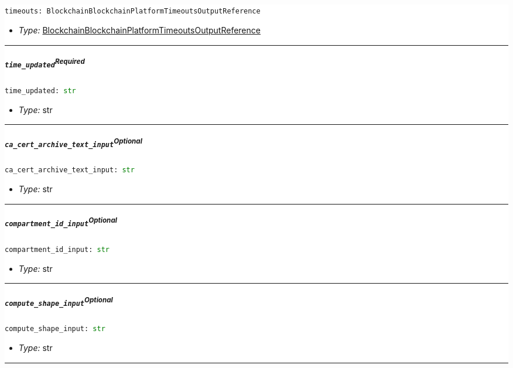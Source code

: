 ```python
timeouts: BlockchainBlockchainPlatformTimeoutsOutputReference
```

- *Type:* <a href="#rhizo-co-terraform-provider-oci.blockchainBlockchainPlatform.BlockchainBlockchainPlatformTimeoutsOutputReference">BlockchainBlockchainPlatformTimeoutsOutputReference</a>

---

##### `time_updated`<sup>Required</sup> <a name="time_updated" id="rhizo-co-terraform-provider-oci.blockchainBlockchainPlatform.BlockchainBlockchainPlatform.property.timeUpdated"></a>

```python
time_updated: str
```

- *Type:* str

---

##### `ca_cert_archive_text_input`<sup>Optional</sup> <a name="ca_cert_archive_text_input" id="rhizo-co-terraform-provider-oci.blockchainBlockchainPlatform.BlockchainBlockchainPlatform.property.caCertArchiveTextInput"></a>

```python
ca_cert_archive_text_input: str
```

- *Type:* str

---

##### `compartment_id_input`<sup>Optional</sup> <a name="compartment_id_input" id="rhizo-co-terraform-provider-oci.blockchainBlockchainPlatform.BlockchainBlockchainPlatform.property.compartmentIdInput"></a>

```python
compartment_id_input: str
```

- *Type:* str

---

##### `compute_shape_input`<sup>Optional</sup> <a name="compute_shape_input" id="rhizo-co-terraform-provider-oci.blockchainBlockchainPlatform.BlockchainBlockchainPlatform.property.computeShapeInput"></a>

```python
compute_shape_input: str
```

- *Type:* str

---